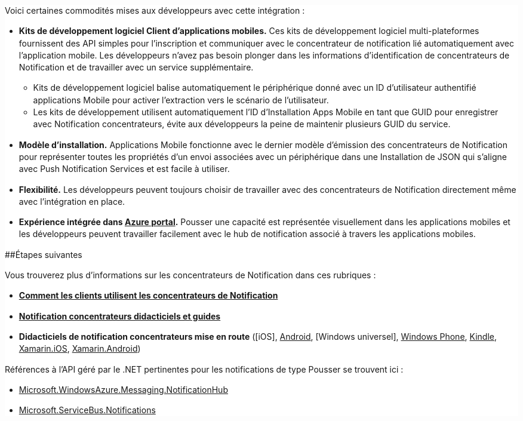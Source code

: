 Voici certaines commodités mises aux développeurs avec cette intégration :

- **Kits de développement logiciel Client d’applications mobiles.** Ces kits de développement logiciel multi-plateformes fournissent des API simples pour l’inscription et communiquer avec le concentrateur de notification lié automatiquement avec l’application mobile. Les développeurs n’avez pas besoin plonger dans les informations d’identification de concentrateurs de Notification et de travailler avec un service supplémentaire.
    + Kits de développement logiciel balise automatiquement le périphérique donné avec un ID d’utilisateur authentifié applications Mobile pour activer l’extraction vers le scénario de l’utilisateur.
    + Les kits de développement utilisent automatiquement l’ID d’Installation Apps Mobile en tant que GUID pour enregistrer avec Notification concentrateurs, évite aux développeurs la peine de maintenir plusieurs GUID du service.
    
- **Modèle d’installation.** Applications Mobile fonctionne avec le dernier modèle d’émission des concentrateurs de Notification pour représenter toutes les propriétés d’un envoi associées avec un périphérique dans une Installation de JSON qui s’aligne avec Push Notification Services et est facile à utiliser.

- **Flexibilité.** Les développeurs peuvent toujours choisir de travailler avec des concentrateurs de Notification directement même avec l’intégration en place.

- **Expérience intégrée dans [Azure portal].** Pousser une capacité est représentée visuellement dans les applications mobiles et les développeurs peuvent travailler facilement avec le hub de notification associé à travers les applications mobiles.



##<a name="next-steps"></a>Étapes suivantes

Vous trouverez plus d’informations sur les concentrateurs de Notification dans ces rubriques :

+ **[Comment les clients utilisent les concentrateurs de Notification]**

+ **[Notification concentrateurs didacticiels et guides]**

+ **Didacticiels de notification concentrateurs mise en route** ([iOS], [Android], [Windows universel], [Windows Phone], [Kindle], [Xamarin.iOS], [Xamarin.Android])

Références à l’API géré par le .NET pertinentes pour les notifications de type Pousser se trouvent ici :

+ [Microsoft.WindowsAzure.Messaging.NotificationHub]
+ [Microsoft.ServiceBus.Notifications]


  [0]: ./media/notification-hubs-overview/registration-diagram.png
  [1]: ./media/notification-hubs-overview/notification-hub-diagram.png
  [Comment les clients utilisent les concentrateurs de Notification]: http://azure.microsoft.com/services/notification-hubs
  [Notification concentrateurs didacticiels et guides]: http://azure.microsoft.com/documentation/services/notification-hubs
  [e/s]: http://azure.microsoft.com/documentation/articles/notification-hubs-ios-get-started
  [Android]: http://azure.microsoft.com/documentation/articles/notification-hubs-android-get-started
  [Universel de Windows]: http://azure.microsoft.com/documentation/articles/notification-hubs-windows-store-dotnet-get-started
  [Windows Phone]: http://azure.microsoft.com/documentation/articles/notification-hubs-windows-phone-get-started
  [Kindle]: http://azure.microsoft.com/documentation/articles/notification-hubs-kindle-get-started
  [Xamarin.iOS]: http://azure.microsoft.com/documentation/articles/partner-xamarin-notification-hubs-ios-get-started
  [Xamarin.Android]: http://azure.microsoft.com/documentation/articles/partner-xamarin-notification-hubs-android-get-started
  [Microsoft.WindowsAzure.Messaging.NotificationHub]: http://msdn.microsoft.com/library/microsoft.windowsazure.messaging.notificationhub.aspx
  [Microsoft.ServiceBus.Notifications]: http://msdn.microsoft.com/library/microsoft.servicebus.notifications.aspx
  [Service d’application des applications mobiles]: https://azure.microsoft.com/en-us/documentation/articles/app-service-mobile-value-prop/
  [modèles]: notification-hubs-templates-cross-platform-push-messages.md
  [Azure portal]: https://portal.azure.com
  [balises]: (http://msdn.microsoft.com/library/azure/dn530749.aspx)
